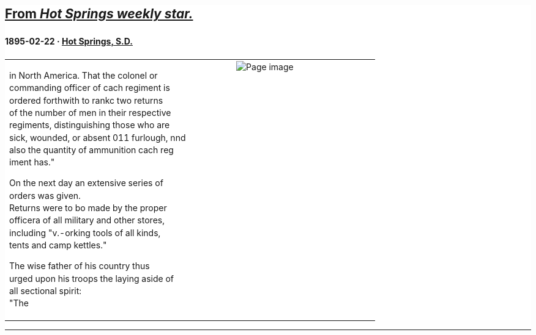 
## [From _Hot Springs weekly star._](https://www.loc.gov/resource/sn96090259/1895-02-22/ed-1/?sp=6)

#### 1895-02-22 &middot; [Hot Springs, S.D.](http://dbpedia.org/resource/Hot_Springs%2C_South_Dakota)

<table style="width: 100%;"><tr><td style="width: 50%">

  
in North America. That the colonel or  
commanding officer of cach regiment is  
ordered forthwith to rankc two returns  
of the number of men in their respective  
regiments, distinguishing those who are  
sick, wounded, or absent 011 furlough, nnd  
also the quantity of ammunition cach reg­  
iment has.&quot;  
  
On the next day an extensive series of  
orders was given.  
Returns were to bo made by the proper  
officera of all military and other stores,  
including &quot;v.-orking tools of all kinds,  
tents and camp kettles.&quot;  
  
The wise father of his country thus  
urged upon his troops the laying aside of  
all sectional spirit:  
&quot;The
</td><td style="width: 50%; max-height: 75%; margin: auto; display: block;">
<img alt="Page image" src="https://tile.loc.gov/image-services/iiif/service:ndnp:sdhi:batch_sdhi_corsair_ver06:data:sn96090259:0041562315A:1895022201:0613/pct:52.797735684737646,75.77233840304183,13.672980622686698,9.224493029150825/!600,600/0/default.jpg"/>
</td>
</tr></table>

---

